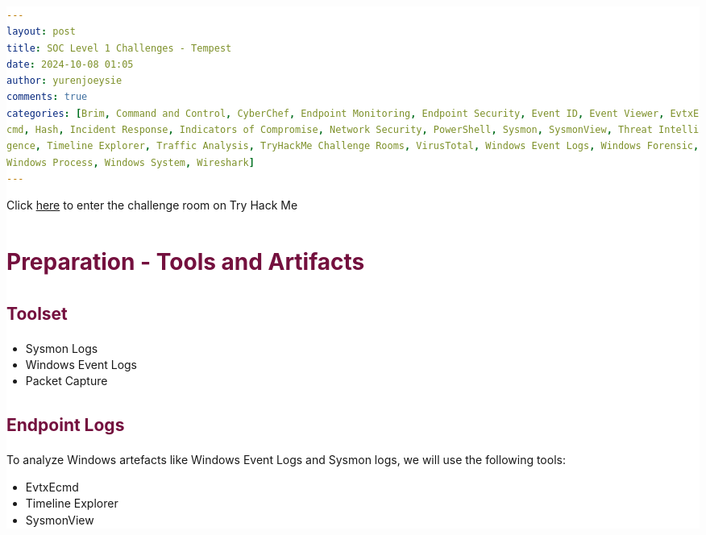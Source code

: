 ```yaml
---
layout: post
title: SOC Level 1 Challenges - Tempest
date: 2024-10-08 01:05
author: yurenjoeysie
comments: true
categories: [Brim, Command and Control, CyberChef, Endpoint Monitoring, Endpoint Security, Event ID, Event Viewer, EvtxEcmd, Hash, Incident Response, Indicators of Compromise, Network Security, PowerShell, Sysmon, SysmonView, Threat Intelligence, Timeline Explorer, Traffic Analysis, TryHackMe Challenge Rooms, VirusTotal, Windows Event Logs, Windows Forensic, Windows Process, Windows System, Wireshark]
---
```


<p class="has-tertiary-background-color has-background has-small-font-size">Click <a href="https://tryhackme.com/r/room/tempestincident">here</a> to enter the challenge room on Try Hack Me</p>



<h1 class="wp-block-heading has-text-color has-link-color has-large-font-size" style="color:#74103e">Preparation - Tools and Artifacts</h1>



<h2 class="wp-block-heading has-text-color has-link-color" style="color:#74103e;font-size:1.5rem">Toolset</h2>



<ul class="wp-block-list has-small-font-size">
<li>Sysmon Logs</li>



<li>Windows Event Logs</li>



<li>Packet Capture</li>
</ul>



<h2 class="wp-block-heading has-text-color has-link-color" style="color:#74103e;font-size:1.5rem">Endpoint Logs</h2>



<p class="has-text-align-justify has-small-font-size">To analyze Windows artefacts like Windows Event Logs and Sysmon logs, we will use the following tools:</p>



<ul class="wp-block-list">
<li class="has-small-font-size">EvtxEcmd</li>



<li class="has-small-font-size">Timeline Explorer</li>



<li class="has-small-font-size">SysmonView</li>
